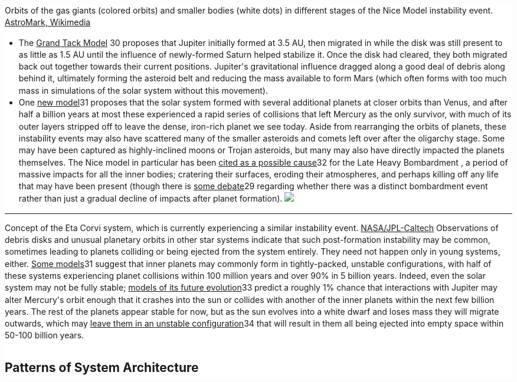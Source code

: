Orbits of the gas giants (colored orbits) and smaller bodies (white dots) in different stages of the Nice Model instability event. [AstroMark, Wikimedia](https://commons.wikimedia.org/wiki/File:Lhborbits.png)

* The [Grand Tack Model](https://arxiv.org/abs/1201.5177) 30 proposes that Jupiter initially formed at 3.5 AU, then migrated in while the disk was still present to as little as 1.5 AU until the influence of newly-formed Saturn helped stabilize it. Once the disk had cleared, they both migrated back out together towards their current positions. Jupiter's gravitational influence dragged along a good deal of debris along behind it, ultimately forming the asteroid belt and reducing the mass available to form Mars (which often forms with too much mass in simulations of the solar system without this movement).
* One [new model](https://iopscience.iop.org/article/10.1088/2041-8205/806/2/L26/meta)31 proposes that the solar system formed with several additional planets at closer orbits than Venus, and after half a billion years at most these experienced a rapid series of collisions that left Mercury as the only survivor, with much of its outer layers stripped off to leave the dense, iron-rich planet we see today.
  Aside from rearranging the orbits of planets, these instability events may also have scattered many of the smaller asteroids and comets left over after the oligarchy stage. Some may have been captured as highly-inclined moons or Trojan asteroids, but many may also have directly impacted the planets themselves. The Nice model in particular has been [cited as a possible cause](https://www.nature.com/articles/nature03676)32 for the Late Heavy Bombardment , a period of massive impacts for all the inner bodies; cratering their surfaces, eroding their atmospheres, and perhaps killing off any life that may have been present (though there is [some debate](https://www.boulder.swri.edu/~bottke/Reprints/Bottke_Norman_2017_AnnuRev-Earth-Planet_45_619_Late_Heavy_Bombardment.pdf)29 regarding whether there was a distinct bombardment event rather than just a gradual decline of impacts after planet formation).
  [![](https://blogger.googleusercontent.com/img/b/R29vZ2xl/AVvXsEgGxp9C8Sl0Bc5FRgzYzn3KWyrv8DK7uAEbimB3lYsBQzyK_HHy1zHIr2JDZoMNBa7wySOvxUtvUHsv-o8wm8_yICpHAQkO1DFFhqmRlkZKFp1Iph2hhGqMNKpyEiQb6WrlBPwsyKZvE0rc/s1600/241_597250main_pia14739%2528S%2529.jpg)](https://blogger.googleusercontent.com/img/b/R29vZ2xl/AVvXsEgGxp9C8Sl0Bc5FRgzYzn3KWyrv8DK7uAEbimB3lYsBQzyK_HHy1zHIr2JDZoMNBa7wySOvxUtvUHsv-o8wm8_yICpHAQkO1DFFhqmRlkZKFp1Iph2hhGqMNKpyEiQb6WrlBPwsyKZvE0rc/s1600/241_597250main_pia14739%2528S%2529.jpg)

---

Concept of the Eta Corvi system, which is currently experiencing a similar instability event. [NASA/JPL-Caltech](https://exoplanets.nasa.gov/resources/241/its-raining-comets/)
Observations of debris disks and unusual planetary orbits in other star systems indicate that such post-formation instability may be common, sometimes leading to planets colliding or being ejected from the system entirely. They need not happen only in young systems, either. [Some models](https://iopscience.iop.org/article/10.1088/2041-8205/806/2/L26/meta)31 suggest that inner planets may commonly form in tightly-packed, unstable configurations, with half of these systems experiencing planet collisions within 100 million years and over 90% in 5 billion years.
Indeed, even the solar system may not be fully stable; [models of its future evolution](https://arxiv.org/abs/0804.1946)33 predict a roughly 1% chance that interactions with Jupiter may alter Mercury's orbit enough that it crashes into the sun or collides with another of the inner planets within the next few billion years. The rest of the planets appear stable for now, but as the sun evolves into a white dwarf and loses mass they will migrate outwards, which may [leave them in an unstable configuration](https://arxiv.org/abs/2009.07296)34 that will result in them all being ejected into empty space within 50-100 billion years.

## Patterns of System Architecture
